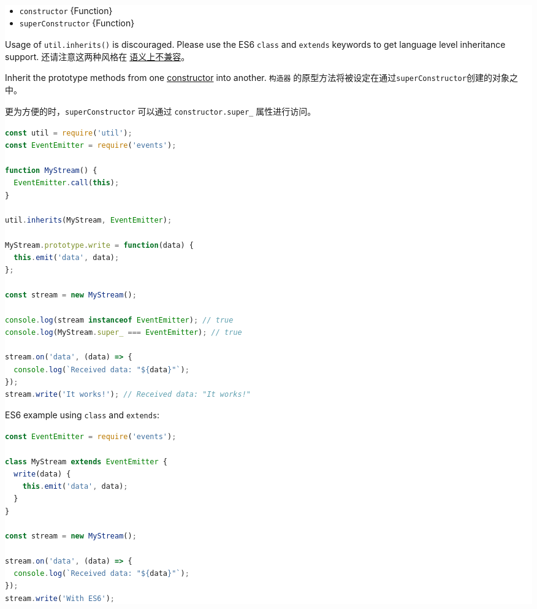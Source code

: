 

* `constructor` {Function}
* `superConstructor` {Function}

Usage of `util.inherits()` is discouraged. Please use the ES6 `class` and `extends` keywords to get language level inheritance support. 还请注意这两种风格在 [语义上不兼容](https://github.com/nodejs/node/issues/4179)。

Inherit the prototype methods from one [constructor](https://developer.mozilla.org/en-US/docs/Web/JavaScript/Reference/Global_Objects/Object/constructor) into another. `构造器` 的原型方法将被设定在通过`superConstructor`创建的对象之中。

更为方便的时，`superConstructor` 可以通过 `constructor.super_` 属性进行访问。

```js
const util = require('util');
const EventEmitter = require('events');

function MyStream() {
  EventEmitter.call(this);
}

util.inherits(MyStream, EventEmitter);

MyStream.prototype.write = function(data) {
  this.emit('data', data);
};

const stream = new MyStream();

console.log(stream instanceof EventEmitter); // true
console.log(MyStream.super_ === EventEmitter); // true

stream.on('data', (data) => {
  console.log(`Received data: "${data}"`);
});
stream.write('It works!'); // Received data: "It works!"
```

ES6 example using `class` and `extends`:

```js
const EventEmitter = require('events');

class MyStream extends EventEmitter {
  write(data) {
    this.emit('data', data);
  }
}

const stream = new MyStream();

stream.on('data', (data) => {
  console.log(`Received data: "${data}"`);
});
stream.write('With ES6');
```
